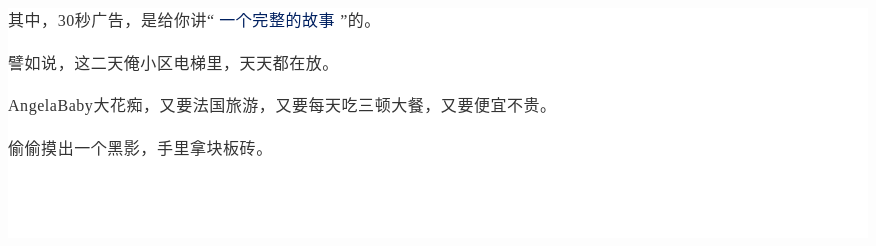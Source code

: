 <p style='max-width: 100%;min-height: 1em;color: rgb(51, 51, 51);font-family: -apple-system-font, BlinkMacSystemFont, "Helvetica Neue", "PingFang SC", "Hiragino Sans GB", "Microsoft YaHei UI", "Microsoft YaHei", Arial, sans-serif;font-size: 17px;letter-spacing: 0.544px;text-align: justify;white-space: normal;background-color: rgb(255, 255, 255);line-height: 25.5px;box-sizing: border-box !important;overflow-wrap: break-word !important;'>
<span style="max-width: 100%;font-size: 16px;line-height: 24px;font-family: 楷体_GB2312;box-sizing: border-box !important;overflow-wrap: break-word !important;">
          其中，30秒广告，是给你讲“
         </span>
<span style="max-width: 100%;font-size: 16px;line-height: 24px;color: rgb(0, 32, 96);box-sizing: border-box !important;overflow-wrap: break-word !important;">
          一个完整的故事
         </span>
<span style="max-width: 100%;font-size: 16px;line-height: 24px;font-family: 楷体_GB2312;box-sizing: border-box !important;overflow-wrap: break-word !important;">
          ”的。
         </span>
</p>
<p style='max-width: 100%;min-height: 1em;color: rgb(51, 51, 51);font-family: -apple-system-font, BlinkMacSystemFont, "Helvetica Neue", "PingFang SC", "Hiragino Sans GB", "Microsoft YaHei UI", "Microsoft YaHei", Arial, sans-serif;font-size: 17px;letter-spacing: 0.544px;text-align: justify;white-space: normal;background-color: rgb(255, 255, 255);line-height: 25.5px;box-sizing: border-box !important;overflow-wrap: break-word !important;'>
<span style="max-width: 100%;font-size: 16px;line-height: 24px;font-family: 楷体_GB2312;box-sizing: border-box !important;overflow-wrap: break-word !important;">
          譬如说，这二天俺小区电梯里，天天都在放。
         </span>
</p>
<p style='max-width: 100%;min-height: 1em;color: rgb(51, 51, 51);font-family: -apple-system-font, BlinkMacSystemFont, "Helvetica Neue", "PingFang SC", "Hiragino Sans GB", "Microsoft YaHei UI", "Microsoft YaHei", Arial, sans-serif;font-size: 17px;letter-spacing: 0.544px;text-align: justify;white-space: normal;background-color: rgb(255, 255, 255);line-height: 25.5px;box-sizing: border-box !important;overflow-wrap: break-word !important;'>
<span style="max-width: 100%;font-size: 16px;line-height: 24px;font-family: 楷体_GB2312;box-sizing: border-box !important;overflow-wrap: break-word !important;">
          AngelaBaby大花痴，又要法国旅游，又要每天吃三顿大餐，又要便宜不贵。
         </span>
</p>
<p style='max-width: 100%;min-height: 1em;color: rgb(51, 51, 51);font-family: -apple-system-font, BlinkMacSystemFont, "Helvetica Neue", "PingFang SC", "Hiragino Sans GB", "Microsoft YaHei UI", "Microsoft YaHei", Arial, sans-serif;font-size: 17px;letter-spacing: 0.544px;text-align: justify;white-space: normal;background-color: rgb(255, 255, 255);line-height: 25.5px;box-sizing: border-box !important;overflow-wrap: break-word !important;'>
<span style="max-width: 100%;font-size: 16px;line-height: 24px;font-family: 楷体_GB2312;box-sizing: border-box !important;overflow-wrap: break-word !important;">
          偷偷摸出一个黑影，手里拿块板砖。
         </span>
</p>
<p style='max-width: 100%;min-height: 1em;color: rgb(51, 51, 51);font-family: -apple-system-font, BlinkMacSystemFont, "Helvetica Neue", "PingFang SC", "Hiragino Sans GB", "Microsoft YaHei UI", "Microsoft YaHei", Arial, sans-serif;font-size: 17px;letter-spacing: 0.544px;text-align: justify;white-space: normal;background-color: rgb(255, 255, 255);line-height: 25.5px;box-sizing: border-box !important;overflow-wrap: break-word !important;'>
<span style="max-width: 100%;font-size: 16px;line-height: 24px;font-family: 楷体_GB2312;box-sizing: border-box !important;overflow-wrap: break-word !important;">
<br/>
</span>
</p>
<p style='max-width: 100%;min-height: 1em;color: rgb(51, 51, 51);font-family: -apple-system-font, BlinkMacSystemFont, "Helvetica Neue", "PingFang SC", "Hiragino Sans GB", "Microsoft YaHei UI", "Microsoft YaHei", Arial, sans-serif;font-size: 17px;letter-spacing: 0.544px;text-align: justify;white-space: normal;background-color: rgb(255, 255, 255);line-height: 25.5px;box-sizing: border-box !important;overflow-wrap: break-word !important;'>